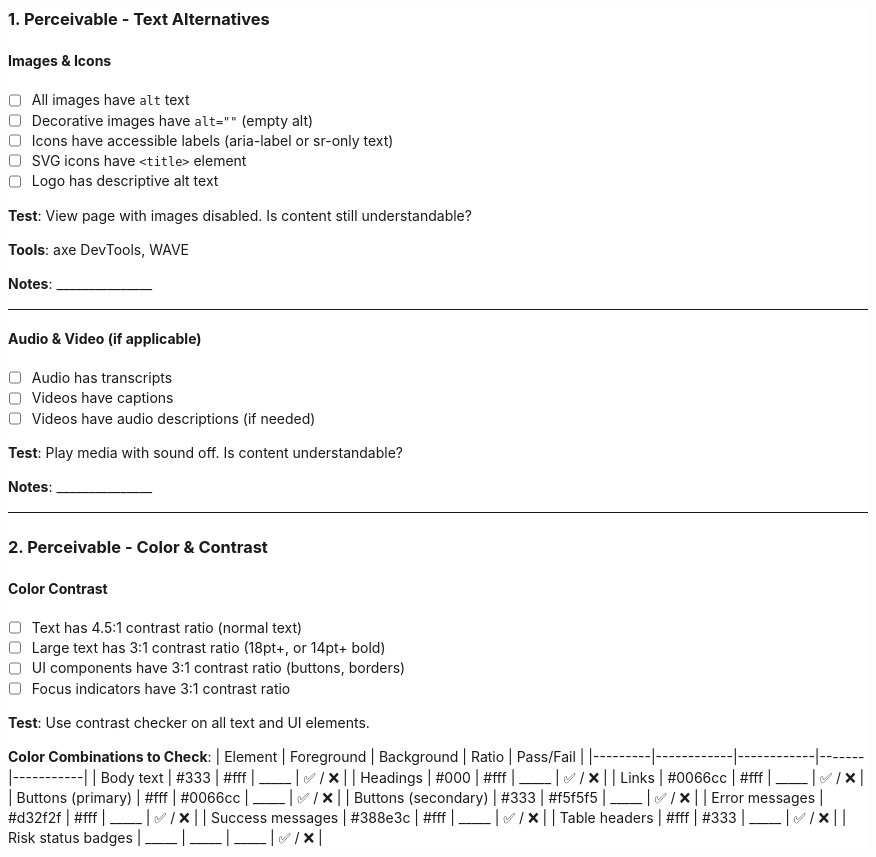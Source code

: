 ### 1. Perceivable - Text Alternatives

#### Images & Icons
- [ ] All images have `alt` text
- [ ] Decorative images have `alt=""` (empty alt)
- [ ] Icons have accessible labels (aria-label or sr-only text)
- [ ] SVG icons have `<title>` element
- [ ] Logo has descriptive alt text

**Test**: View page with images disabled. Is content still understandable?

**Tools**: axe DevTools, WAVE

**Notes**: _______________

---

#### Audio & Video (if applicable)
- [ ] Audio has transcripts
- [ ] Videos have captions
- [ ] Videos have audio descriptions (if needed)

**Test**: Play media with sound off. Is content understandable?

**Notes**: _______________

---

### 2. Perceivable - Color & Contrast

#### Color Contrast
- [ ] Text has 4.5:1 contrast ratio (normal text)
- [ ] Large text has 3:1 contrast ratio (18pt+, or 14pt+ bold)
- [ ] UI components have 3:1 contrast ratio (buttons, borders)
- [ ] Focus indicators have 3:1 contrast ratio

**Test**: Use contrast checker on all text and UI elements.

**Color Combinations to Check**:
| Element | Foreground | Background | Ratio | Pass/Fail |
|---------|------------|------------|-------|-----------|
| Body text | #333 | #fff | _____ | ✅ / ❌ |
| Headings | #000 | #fff | _____ | ✅ / ❌ |
| Links | #0066cc | #fff | _____ | ✅ / ❌ |
| Buttons (primary) | #fff | #0066cc | _____ | ✅ / ❌ |
| Buttons (secondary) | #333 | #f5f5f5 | _____ | ✅ / ❌ |
| Error messages | #d32f2f | #fff | _____ | ✅ / ❌ |
| Success messages | #388e3c | #fff | _____ | ✅ / ❌ |
| Table headers | #fff | #333 | _____ | ✅ / ❌ |
| Risk status badges | _____ | _____ | _____ | ✅ / ❌ |

